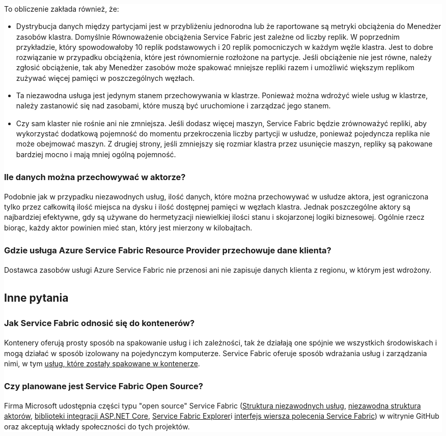 To obliczenie zakłada również, że:

- Dystrybucja danych między partycjami jest w przybliżeniu jednorodna lub że raportowane są metryki obciążenia do Menedżer zasobów klastra. Domyślnie Równoważenie obciążenia Service Fabric jest zależne od liczby replik. W poprzednim przykładzie, który spowodowałoby 10 replik podstawowych i 20 replik pomocniczych w każdym węźle klastra. Jest to dobre rozwiązanie w przypadku obciążenia, które jest równomiernie rozłożone na partycje. Jeśli obciążenie nie jest równe, należy zgłosić obciążenie, tak aby Menedżer zasobów może spakować mniejsze repliki razem i umożliwić większym replikom zużywać więcej pamięci w poszczególnych węzłach.

- Ta niezawodna usługa jest jedynym stanem przechowywania w klastrze. Ponieważ można wdrożyć wiele usług w klastrze, należy zastanowić się nad zasobami, które muszą być uruchomione i zarządzać jego stanem.

- Czy sam klaster nie rośnie ani nie zmniejsza. Jeśli dodasz więcej maszyn, Service Fabric będzie zrównoważyć repliki, aby wykorzystać dodatkową pojemność do momentu przekroczenia liczby partycji w usłudze, ponieważ pojedyncza replika nie może obejmować maszyn. Z drugiej strony, jeśli zmniejszy się rozmiar klastra przez usunięcie maszyn, repliky są pakowane bardziej mocno i mają mniej ogólną pojemność.

### <a name="how-much-data-can-i-store-in-an-actor"></a>Ile danych można przechowywać w aktorze?

Podobnie jak w przypadku niezawodnych usług, ilość danych, które można przechowywać w usłudze aktora, jest ograniczona tylko przez całkowitą ilość miejsca na dysku i ilość dostępnej pamięci w węzłach klastra. Jednak poszczególne aktory są najbardziej efektywne, gdy są używane do hermetyzacji niewielkiej ilości stanu i skojarzonej logiki biznesowej. Ogólnie rzecz biorąc, każdy aktor powinien mieć stan, który jest mierzony w kilobajtach.


### <a name="where-does-azure-service-fabric-resource-provider-store-customer-data"></a>Gdzie usługa Azure Service Fabric Resource Provider przechowuje dane klienta?

Dostawca zasobów usługi Azure Service Fabric nie przenosi ani nie zapisuje danych klienta z regionu, w którym jest wdrożony.


## <a name="other-questions"></a>Inne pytania

### <a name="how-does-service-fabric-relate-to-containers"></a>Jak Service Fabric odnosić się do kontenerów?

Kontenery oferują prosty sposób na spakowanie usług i ich zależności, tak że działają one spójnie we wszystkich środowiskach i mogą działać w sposób izolowany na pojedynczym komputerze. Service Fabric oferuje sposób wdrażania usług i zarządzania nimi, w tym [usług, które zostały spakowane w kontenerze](service-fabric-containers-overview.md).

### <a name="are-you-planning-to-open-source-service-fabric"></a>Czy planowane jest Service Fabric Open Source?

Firma Microsoft udostępnia części typu "open source" Service Fabric ([Struktura niezawodnych usług](https://github.com/Azure/service-fabric-services-and-actors-dotnet), [niezawodna struktura aktorów](https://github.com/Azure/service-fabric-services-and-actors-dotnet), [biblioteki integracji ASP.NET Core](https://github.com/Azure/service-fabric-aspnetcore), [Service Fabric Explorer](https://github.com/Azure/service-fabric-explorer)i [interfejs wiersza polecenia Service Fabric](https://github.com/Azure/service-fabric-cli)) w witrynie GitHub oraz akceptują wkłady społeczności do tych projektów. 
